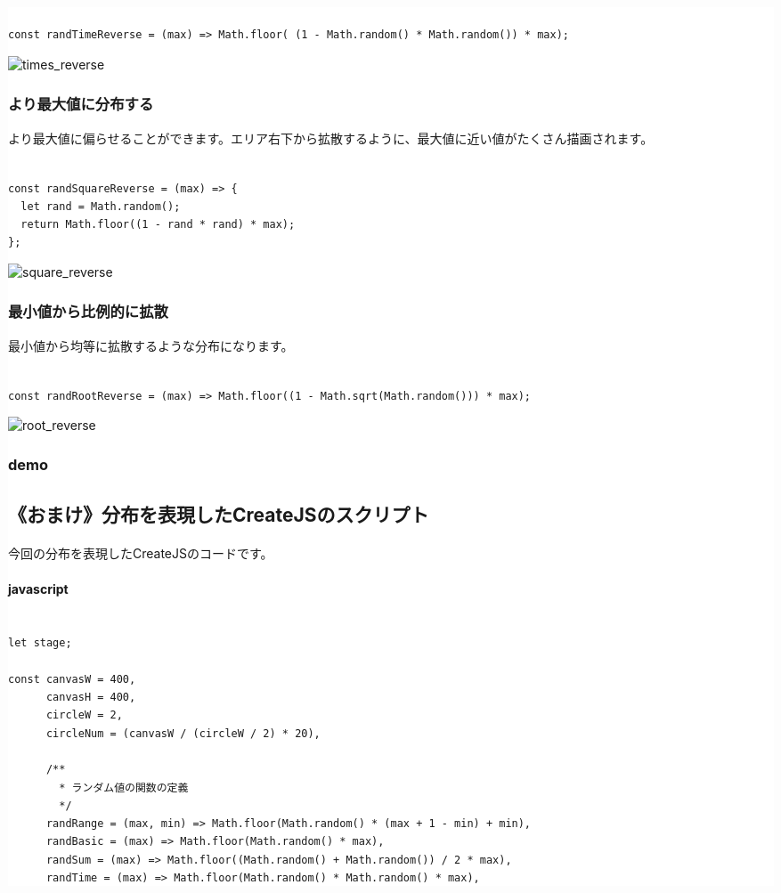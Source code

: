 ```

const randTimeReverse = (max) => Math.floor( (1 - Math.random() * Math.random()) * max);

```

<img src="https://webmanab-html.com/wp-content/uploads/2017/03/times_reverse.png" alt="times_reverse">


### より最大値に分布する

より最大値に偏らせることができます。エリア右下から拡散するように、最大値に近い値がたくさん描画されます。

```

const randSquareReverse = (max) => {
  let rand = Math.random();
  return Math.floor((1 - rand * rand) * max);
};

```

<img src="https://webmanab-html.com/wp-content/uploads/2017/03/square_reverse.png" alt="square_reverse">


### 最小値から比例的に拡散

最小値から均等に拡散するような分布になります。

```

const randRootReverse = (max) => Math.floor((1 - Math.sqrt(Math.random())) * max);

```

<img src="https://webmanab-html.com/wp-content/uploads/2017/03/root_reverse.png" alt="root_reverse">



### demo

<iframe width="100%" height="600" src="//jsfiddle.net/yutousui/ohLLq5k6/embedded/result,js,html/dark/" allowfullscreen="allowfullscreen" frameborder="0"></iframe>




## 《おまけ》分布を表現したCreateJSのスクリプト

今回の分布を表現したCreateJSのコードです。

#### javascript

```

let stage;

const canvasW = 400,
      canvasH = 400,
      circleW = 2,
      circleNum = (canvasW / (circleW / 2) * 20),

      /**
        * ランダム値の関数の定義
        */
      randRange = (max, min) => Math.floor(Math.random() * (max + 1 - min) + min),
      randBasic = (max) => Math.floor(Math.random() * max),
      randSum = (max) => Math.floor((Math.random() + Math.random()) / 2 * max),
      randTime = (max) => Math.floor(Math.random() * Math.random() * max),
```